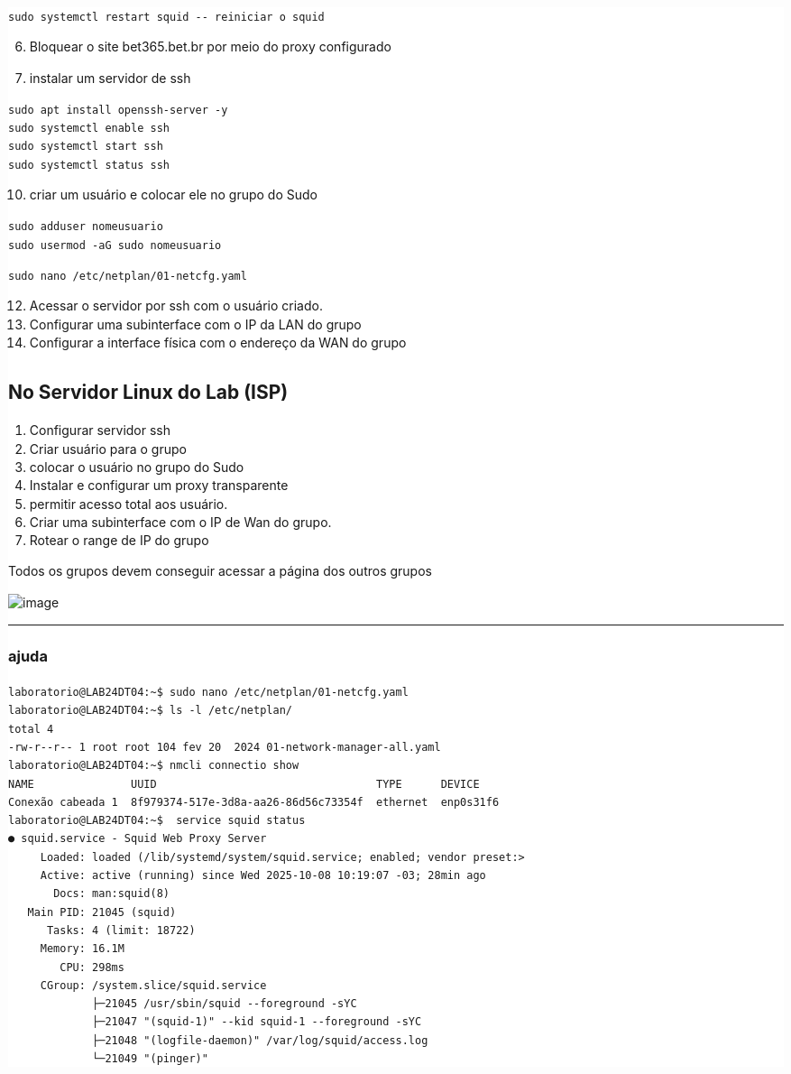 ```
sudo systemctl restart squid -- reiniciar o squid
```

6) Bloquear o site bet365.bet.br por meio do proxy configurado

8) instalar um servidor de ssh
```
sudo apt install openssh-server -y
sudo systemctl enable ssh
sudo systemctl start ssh
sudo systemctl status ssh
```

10) criar um usuário e colocar ele no grupo do Sudo
```
sudo adduser nomeusuario
sudo usermod -aG sudo nomeusuario
```

```
sudo nano /etc/netplan/01-netcfg.yaml
```

12) Acessar o servidor por ssh com o usuário criado.
13) Configurar uma subinterface com o IP da LAN do grupo
14) Configurar a interface física com o endereço da WAN do grupo

## No Servidor Linux do Lab (ISP)

1) Configurar servidor ssh
2) Criar usuário para o grupo
3) colocar o usuário no grupo do Sudo
4) Instalar e configurar um proxy transparente
5) permitir acesso total aos usuário.
6) Criar uma subinterface com o IP de Wan do grupo.
7) Rotear o range de IP do grupo

Todos os grupos devem conseguir acessar a página dos outros grupos


<img width="1105" height="610" alt="image" src="https://github.com/user-attachments/assets/eea891cd-79a8-4a42-8d98-1e4664bccb71" />

---
### ajuda 
```
laboratorio@LAB24DT04:~$ sudo nano /etc/netplan/01-netcfg.yaml
laboratorio@LAB24DT04:~$ ls -l /etc/netplan/
total 4
-rw-r--r-- 1 root root 104 fev 20  2024 01-network-manager-all.yaml
laboratorio@LAB24DT04:~$ nmcli connectio show
NAME               UUID                                  TYPE      DEVICE    
Conexão cabeada 1  8f979374-517e-3d8a-aa26-86d56c73354f  ethernet  enp0s31f6 
laboratorio@LAB24DT04:~$  service squid status
● squid.service - Squid Web Proxy Server
     Loaded: loaded (/lib/systemd/system/squid.service; enabled; vendor preset:>
     Active: active (running) since Wed 2025-10-08 10:19:07 -03; 28min ago
       Docs: man:squid(8)
   Main PID: 21045 (squid)
      Tasks: 4 (limit: 18722)
     Memory: 16.1M
        CPU: 298ms
     CGroup: /system.slice/squid.service
             ├─21045 /usr/sbin/squid --foreground -sYC
             ├─21047 "(squid-1)" --kid squid-1 --foreground -sYC
             ├─21048 "(logfile-daemon)" /var/log/squid/access.log
             └─21049 "(pinger)"

```